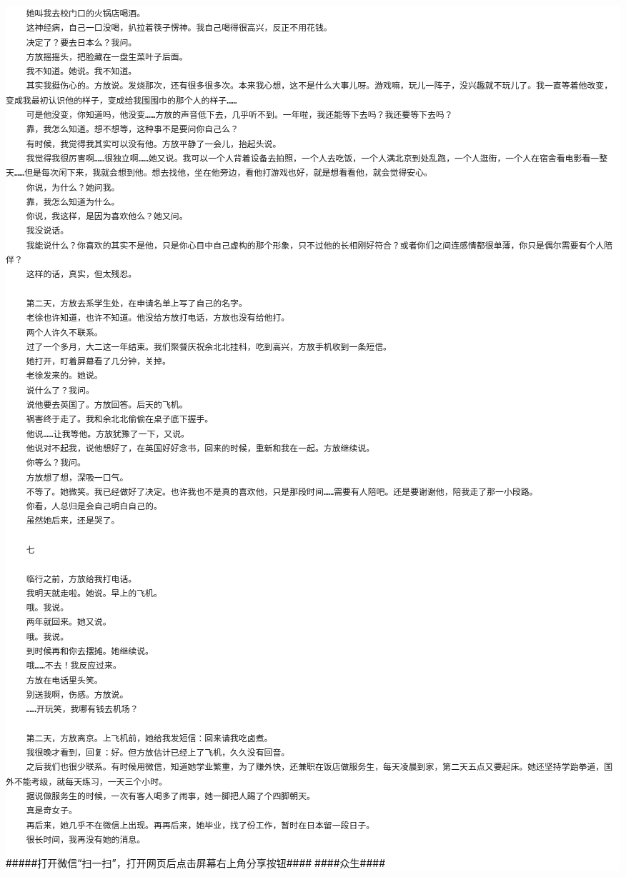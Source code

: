         她叫我去校门口的火锅店喝酒。
        这神经病，自己一口没喝，扒拉着筷子愣神。我自己喝得很高兴，反正不用花钱。
        决定了？要去日本么？我问。
        方放摇摇头，把脸藏在一盘生菜叶子后面。
        我不知道。她说。我不知道。
        其实我挺伤心的。方放说。发烧那次，还有很多很多次。本来我心想，这不是什么大事儿呀。游戏嘛，玩儿一阵子，没兴趣就不玩儿了。我一直等着他改变，变成我最初认识他的样子，变成给我围围巾的那个人的样子……
        可是他没变，你知道吗，他没变……方放的声音低下去，几乎听不到。一年啦，我还能等下去吗？我还要等下去吗？
        靠，我怎么知道。想不想等，这种事不是要问你自己么？
        有时候，我觉得我其实可以没有他。方放平静了一会儿，抬起头说。
        我觉得我很厉害啊……很独立啊……她又说。我可以一个人背着设备去拍照，一个人去吃饭，一个人满北京到处乱跑，一个人逛街，一个人在宿舍看电影看一整天……但是每次闲下来，我就会想到他。想去找他，坐在他旁边，看他打游戏也好，就是想看看他，就会觉得安心。
        你说，为什么？她问我。
        靠，我怎么知道为什么。
        你说，我这样，是因为喜欢他么？她又问。
        我没说话。
        我能说什么？你喜欢的其实不是他，只是你心目中自己虚构的那个形象，只不过他的长相刚好符合？或者你们之间连感情都很单薄，你只是偶尔需要有个人陪伴？
        这样的话，真实，但太残忍。
         
        第二天，方放去系学生处，在申请名单上写了自己的名字。
        老徐也许知道，也许不知道。他没给方放打电话，方放也没有给他打。
        两个人许久不联系。
        过了一个多月，大二这一年结束。我们聚餐庆祝余北北挂科，吃到高兴，方放手机收到一条短信。
        她打开，盯着屏幕看了几分钟，关掉。
        老徐发来的。她说。
        说什么了？我问。
        说他要去英国了。方放回答。后天的飞机。
        祸害终于走了。我和余北北偷偷在桌子底下握手。
        他说……让我等他。方放犹豫了一下，又说。
        他说对不起我，说他想好了，在英国好好念书，回来的时候，重新和我在一起。方放继续说。
        你等么？我问。
        方放想了想，深吸一口气。
        不等了。她微笑。我已经做好了决定。也许我也不是真的喜欢他，只是那段时间……需要有人陪吧。还是要谢谢他，陪我走了那一小段路。
        你看，人总归是会自己明白自己的。
        虽然她后来，还是哭了。
         
        七
         
        临行之前，方放给我打电话。
        我明天就走啦。她说。早上的飞机。
        哦。我说。
        两年就回来。她又说。
        哦。我说。
        到时候再和你去摆摊。她继续说。
        哦……不去！我反应过来。
        方放在电话里头笑。
        别送我啊，伤感。方放说。
        ……开玩笑，我哪有钱去机场？
         
        第二天，方放离京。上飞机前，她给我发短信：回来请我吃卤煮。
        我很晚才看到，回复：好。但方放估计已经上了飞机，久久没有回音。
        之后我们也很少联系。有时候用微信，知道她学业繁重，为了赚外快，还兼职在饭店做服务生，每天凌晨到家，第二天五点又要起床。她还坚持学跆拳道，国外不能考级，就每天练习，一天三个小时。
        据说做服务生的时候，一次有客人喝多了闹事，她一脚把人踢了个四脚朝天。
        真是奇女子。
        再后来，她几乎不在微信上出现。再再后来，她毕业，找了份工作，暂时在日本留一段日子。
        很长时间，我再没有她的消息。
#####打开微信“扫一扫”，打开网页后点击屏幕右上角分享按钮####
        ####众生####
      